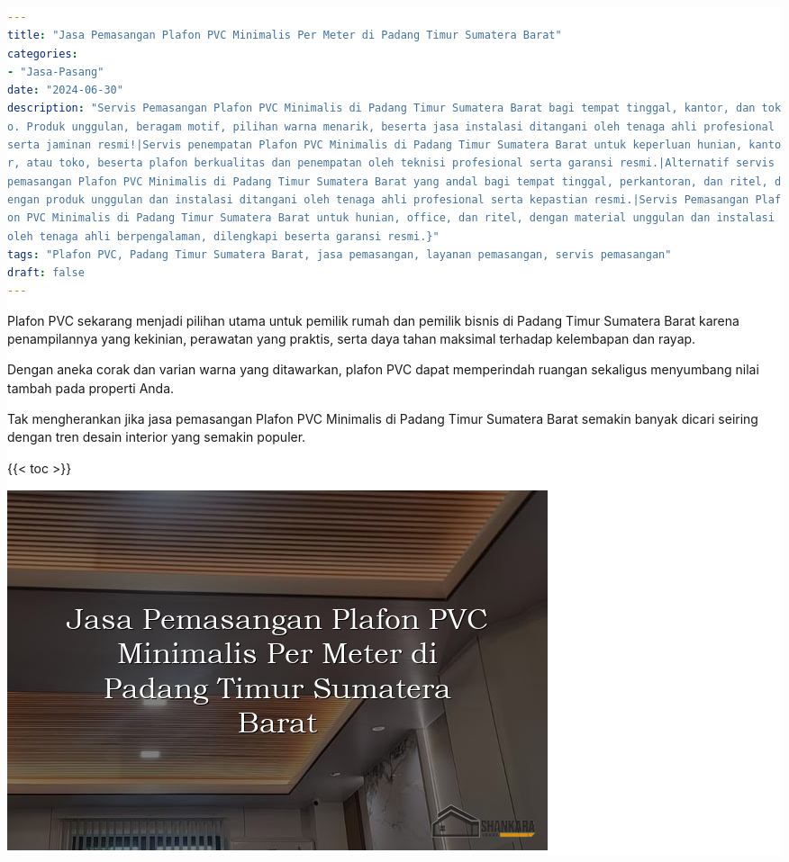 ```yaml
---
title: "Jasa Pemasangan Plafon PVC Minimalis Per Meter di Padang Timur Sumatera Barat"
categories: 
- "Jasa-Pasang"
date: "2024-06-30"
description: "Servis Pemasangan Plafon PVC Minimalis di Padang Timur Sumatera Barat bagi tempat tinggal, kantor, dan toko. Produk unggulan, beragam motif, pilihan warna menarik, beserta jasa instalasi ditangani oleh tenaga ahli profesional serta jaminan resmi!|Servis penempatan Plafon PVC Minimalis di Padang Timur Sumatera Barat untuk keperluan hunian, kantor, atau toko, beserta plafon berkualitas dan penempatan oleh teknisi profesional serta garansi resmi.|Alternatif servis pemasangan Plafon PVC Minimalis di Padang Timur Sumatera Barat yang andal bagi tempat tinggal, perkantoran, dan ritel, dengan produk unggulan dan instalasi ditangani oleh tenaga ahli profesional serta kepastian resmi.|Servis Pemasangan Plafon PVC Minimalis di Padang Timur Sumatera Barat untuk hunian, office, dan ritel, dengan material unggulan dan instalasi oleh tenaga ahli berpengalaman, dilengkapi beserta garansi resmi.}"
tags: "Plafon PVC, Padang Timur Sumatera Barat, jasa pemasangan, layanan pemasangan, servis pemasangan"
draft: false
---
```


Plafon PVC sekarang menjadi pilihan utama untuk pemilik rumah dan pemilik bisnis di Padang Timur Sumatera Barat karena penampilannya yang kekinian, perawatan yang praktis, serta daya tahan maksimal terhadap kelembapan dan rayap.

Dengan aneka corak dan varian warna yang ditawarkan, plafon PVC dapat memperindah ruangan sekaligus menyumbang nilai tambah pada properti Anda.

Tak mengherankan jika jasa pemasangan Plafon PVC Minimalis di Padang Timur Sumatera Barat semakin banyak dicari seiring dengan tren desain interior yang semakin populer.

{{< toc >}}

![Jasa Pemasangan Plafon PVC Minimalis Per Meter di Padang Timur Sumatera Barat](/images/Jasa-Pasang/Jasa-Pemasangan-Plafon-PVC-Minimalis-Per-Meter-di-Padang-Timur-Sumatera-Barat.png)
